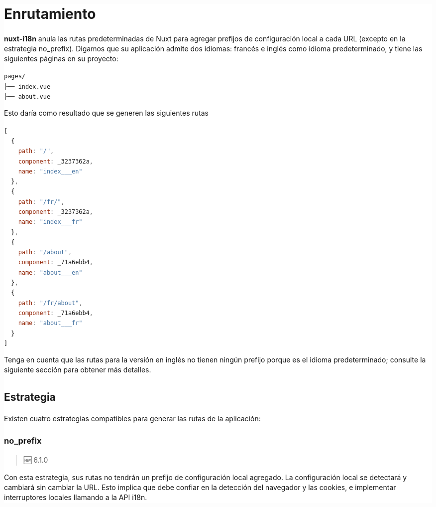 # Enrutamiento

**nuxt-i18n** anula las rutas predeterminadas de Nuxt para agregar prefijos de configuración local a cada URL (excepto en la estrategia no_prefix). Digamos que su aplicación admite dos idiomas: francés e inglés como idioma predeterminado, y tiene las siguientes páginas en su proyecto:

```asciidoc
pages/
├── index.vue
├── about.vue
```

Esto daría como resultado que se generen las siguientes rutas

```js
[
  {
    path: "/",
    component: _3237362a,
    name: "index___en"
  },
  {
    path: "/fr/",
    component: _3237362a,
    name: "index___fr"
  },
  {
    path: "/about",
    component: _71a6ebb4,
    name: "about___en"
  },
  {
    path: "/fr/about",
    component: _71a6ebb4,
    name: "about___fr"
  }
]
```

Tenga en cuenta que las rutas para la versión en inglés no tienen ningún prefijo porque es el idioma predeterminado; consulte la siguiente sección para obtener más detalles.

## Estrategia

Existen cuatro estrategias compatibles para generar las rutas de la aplicación:

### no_prefix

> :new: 6.1.0

Con esta estrategia, sus rutas no tendrán un prefijo de configuración local agregado. La configuración local se detectará y cambiará sin cambiar la URL. Esto implica que debe confiar en la detección del navegador y las cookies, e implementar interruptores locales llamando a la API i18n.
